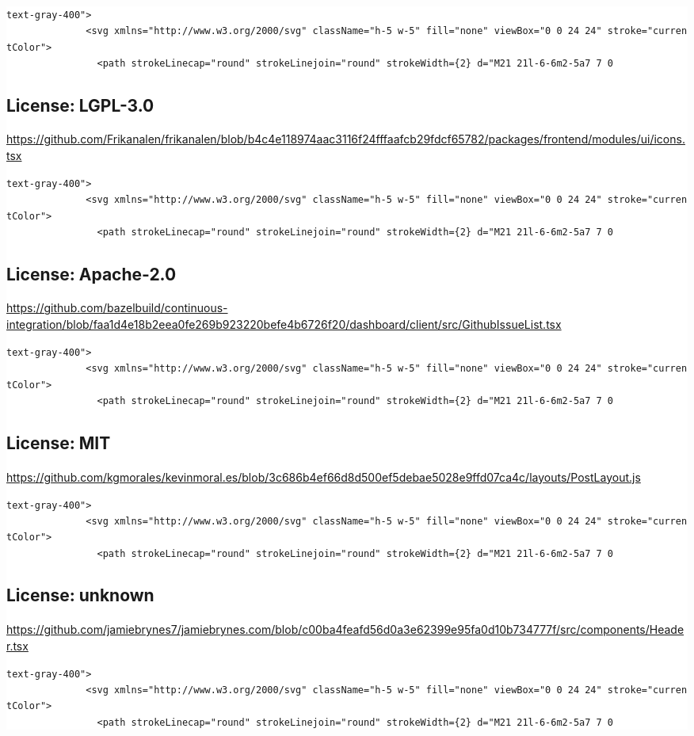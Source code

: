 ```
text-gray-400">
              <svg xmlns="http://www.w3.org/2000/svg" className="h-5 w-5" fill="none" viewBox="0 0 24 24" stroke="currentColor">
                <path strokeLinecap="round" strokeLinejoin="round" strokeWidth={2} d="M21 21l-6-6m2-5a7 7 0 
```


## License: LGPL-3.0
https://github.com/Frikanalen/frikanalen/blob/b4c4e118974aac3116f24fffaafcb29fdcf65782/packages/frontend/modules/ui/icons.tsx

```
text-gray-400">
              <svg xmlns="http://www.w3.org/2000/svg" className="h-5 w-5" fill="none" viewBox="0 0 24 24" stroke="currentColor">
                <path strokeLinecap="round" strokeLinejoin="round" strokeWidth={2} d="M21 21l-6-6m2-5a7 7 0 
```


## License: Apache-2.0
https://github.com/bazelbuild/continuous-integration/blob/faa1d4e18b2eea0fe269b923220befe4b6726f20/dashboard/client/src/GithubIssueList.tsx

```
text-gray-400">
              <svg xmlns="http://www.w3.org/2000/svg" className="h-5 w-5" fill="none" viewBox="0 0 24 24" stroke="currentColor">
                <path strokeLinecap="round" strokeLinejoin="round" strokeWidth={2} d="M21 21l-6-6m2-5a7 7 0 
```


## License: MIT
https://github.com/kgmorales/kevinmoral.es/blob/3c686b4ef66d8d500ef5debae5028e9ffd07ca4c/layouts/PostLayout.js

```
text-gray-400">
              <svg xmlns="http://www.w3.org/2000/svg" className="h-5 w-5" fill="none" viewBox="0 0 24 24" stroke="currentColor">
                <path strokeLinecap="round" strokeLinejoin="round" strokeWidth={2} d="M21 21l-6-6m2-5a7 7 0 
```


## License: unknown
https://github.com/jamiebrynes7/jamiebrynes.com/blob/c00ba4feafd56d0a3e62399e95fa0d10b734777f/src/components/Header.tsx

```
text-gray-400">
              <svg xmlns="http://www.w3.org/2000/svg" className="h-5 w-5" fill="none" viewBox="0 0 24 24" stroke="currentColor">
                <path strokeLinecap="round" strokeLinejoin="round" strokeWidth={2} d="M21 21l-6-6m2-5a7 7 0 
```
